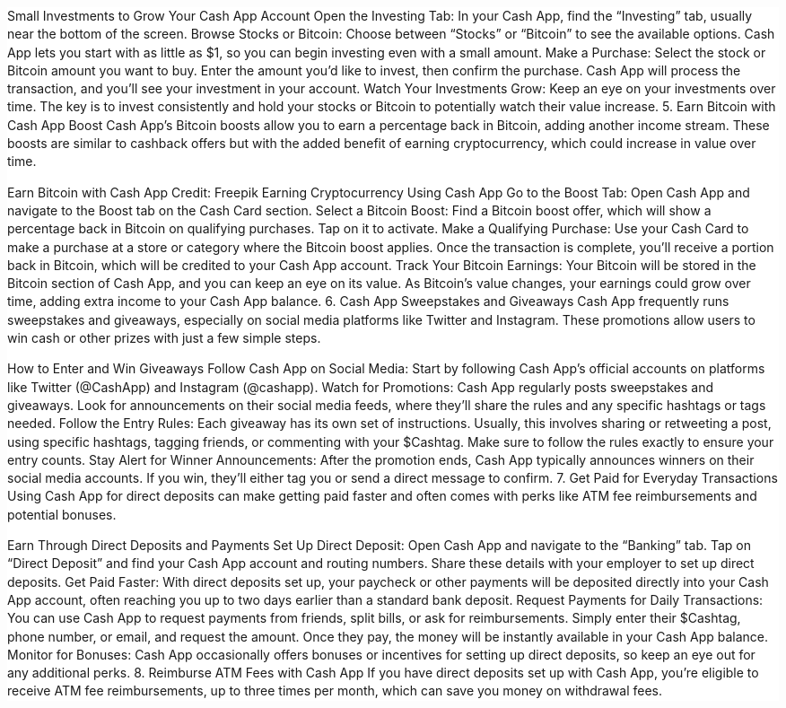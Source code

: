 Small Investments to Grow Your Cash App Account
Open the Investing Tab: In your Cash App, find the “Investing” tab, usually near the bottom of the screen.
Browse Stocks or Bitcoin: Choose between “Stocks” or “Bitcoin” to see the available options. Cash App lets you start with as little as $1, so you can begin investing even with a small amount.
Make a Purchase: Select the stock or Bitcoin amount you want to buy. Enter the amount you’d like to invest, then confirm the purchase. Cash App will process the transaction, and you’ll see your investment in your account.
Watch Your Investments Grow: Keep an eye on your investments over time. The key is to invest consistently and hold your stocks or Bitcoin to potentially watch their value increase.
5. Earn Bitcoin with Cash App Boost
Cash App’s Bitcoin boosts allow you to earn a percentage back in Bitcoin, adding another income stream. These boosts are similar to cashback offers but with the added benefit of earning cryptocurrency, which could increase in value over time.

Earn Bitcoin with Cash App
Credit: Freepik
Earning Cryptocurrency Using Cash App
Go to the Boost Tab: Open Cash App and navigate to the Boost tab on the Cash Card section.
Select a Bitcoin Boost: Find a Bitcoin boost offer, which will show a percentage back in Bitcoin on qualifying purchases. Tap on it to activate.
Make a Qualifying Purchase: Use your Cash Card to make a purchase at a store or category where the Bitcoin boost applies. Once the transaction is complete, you’ll receive a portion back in Bitcoin, which will be credited to your Cash App account.
Track Your Bitcoin Earnings: Your Bitcoin will be stored in the Bitcoin section of Cash App, and you can keep an eye on its value. As Bitcoin’s value changes, your earnings could grow over time, adding extra income to your Cash App balance.
6. Cash App Sweepstakes and Giveaways
Cash App frequently runs sweepstakes and giveaways, especially on social media platforms like Twitter and Instagram. These promotions allow users to win cash or other prizes with just a few simple steps.

How to Enter and Win Giveaways
Follow Cash App on Social Media: Start by following Cash App’s official accounts on platforms like Twitter (@CashApp) and Instagram (@cashapp).
Watch for Promotions: Cash App regularly posts sweepstakes and giveaways. Look for announcements on their social media feeds, where they’ll share the rules and any specific hashtags or tags needed.
Follow the Entry Rules: Each giveaway has its own set of instructions. Usually, this involves sharing or retweeting a post, using specific hashtags, tagging friends, or commenting with your $Cashtag. Make sure to follow the rules exactly to ensure your entry counts.
Stay Alert for Winner Announcements: After the promotion ends, Cash App typically announces winners on their social media accounts. If you win, they’ll either tag you or send a direct message to confirm.
7. Get Paid for Everyday Transactions
Using Cash App for direct deposits can make getting paid faster and often comes with perks like ATM fee reimbursements and potential bonuses.

Earn Through Direct Deposits and Payments
Set Up Direct Deposit: Open Cash App and navigate to the “Banking” tab. Tap on “Direct Deposit” and find your Cash App account and routing numbers. Share these details with your employer to set up direct deposits.
Get Paid Faster: With direct deposits set up, your paycheck or other payments will be deposited directly into your Cash App account, often reaching you up to two days earlier than a standard bank deposit.
Request Payments for Daily Transactions: You can use Cash App to request payments from friends, split bills, or ask for reimbursements. Simply enter their $Cashtag, phone number, or email, and request the amount. Once they pay, the money will be instantly available in your Cash App balance.
Monitor for Bonuses: Cash App occasionally offers bonuses or incentives for setting up direct deposits, so keep an eye out for any additional perks.
8. Reimburse ATM Fees with Cash App
If you have direct deposits set up with Cash App, you’re eligible to receive ATM fee reimbursements, up to three times per month, which can save you money on withdrawal fees.
